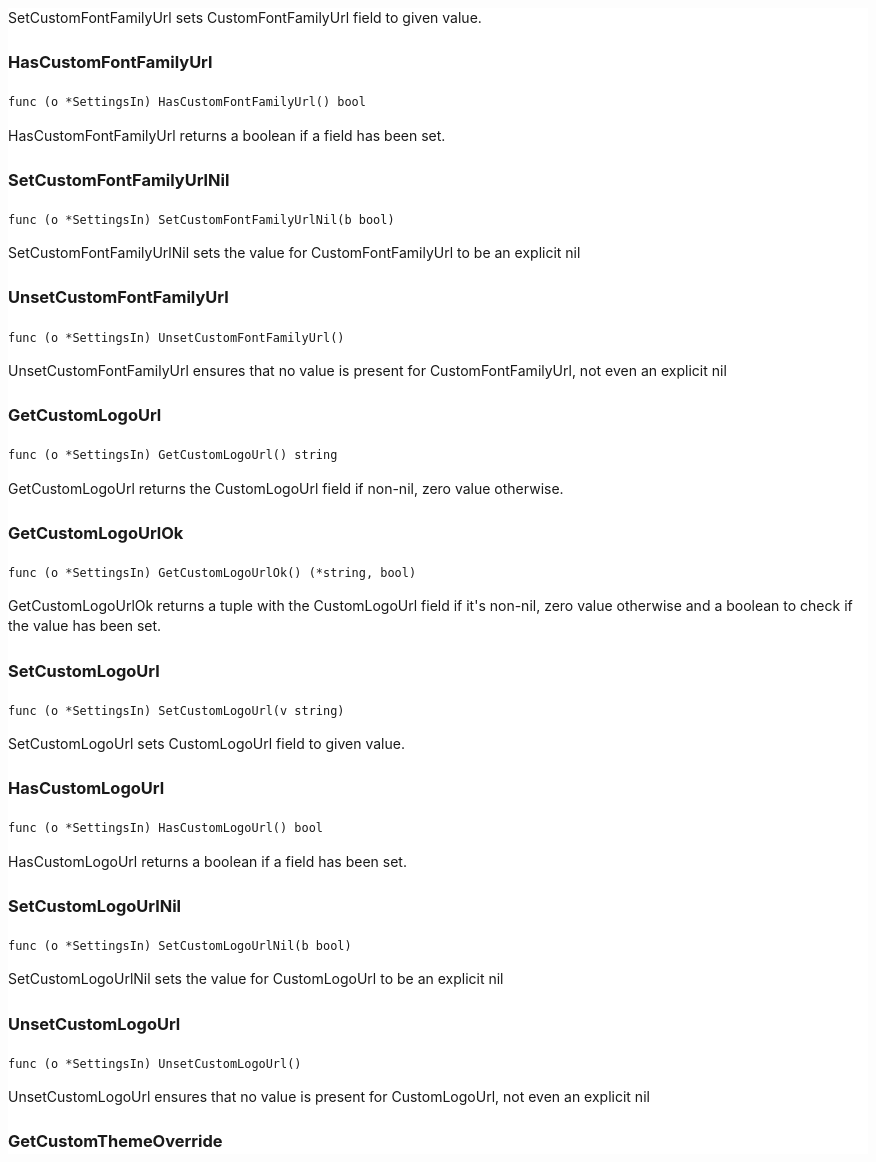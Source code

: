 SetCustomFontFamilyUrl sets CustomFontFamilyUrl field to given value.

### HasCustomFontFamilyUrl

`func (o *SettingsIn) HasCustomFontFamilyUrl() bool`

HasCustomFontFamilyUrl returns a boolean if a field has been set.

### SetCustomFontFamilyUrlNil

`func (o *SettingsIn) SetCustomFontFamilyUrlNil(b bool)`

 SetCustomFontFamilyUrlNil sets the value for CustomFontFamilyUrl to be an explicit nil

### UnsetCustomFontFamilyUrl
`func (o *SettingsIn) UnsetCustomFontFamilyUrl()`

UnsetCustomFontFamilyUrl ensures that no value is present for CustomFontFamilyUrl, not even an explicit nil
### GetCustomLogoUrl

`func (o *SettingsIn) GetCustomLogoUrl() string`

GetCustomLogoUrl returns the CustomLogoUrl field if non-nil, zero value otherwise.

### GetCustomLogoUrlOk

`func (o *SettingsIn) GetCustomLogoUrlOk() (*string, bool)`

GetCustomLogoUrlOk returns a tuple with the CustomLogoUrl field if it's non-nil, zero value otherwise
and a boolean to check if the value has been set.

### SetCustomLogoUrl

`func (o *SettingsIn) SetCustomLogoUrl(v string)`

SetCustomLogoUrl sets CustomLogoUrl field to given value.

### HasCustomLogoUrl

`func (o *SettingsIn) HasCustomLogoUrl() bool`

HasCustomLogoUrl returns a boolean if a field has been set.

### SetCustomLogoUrlNil

`func (o *SettingsIn) SetCustomLogoUrlNil(b bool)`

 SetCustomLogoUrlNil sets the value for CustomLogoUrl to be an explicit nil

### UnsetCustomLogoUrl
`func (o *SettingsIn) UnsetCustomLogoUrl()`

UnsetCustomLogoUrl ensures that no value is present for CustomLogoUrl, not even an explicit nil
### GetCustomThemeOverride
